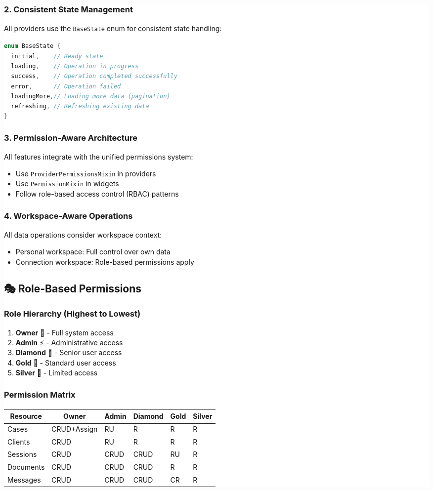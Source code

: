 ### 2. **Consistent State Management**

All providers use the `BaseState` enum for consistent state handling:

```dart
enum BaseState {
  initial,    // Ready state
  loading,    // Operation in progress
  success,    // Operation completed successfully
  error,      // Operation failed
  loadingMore,// Loading more data (pagination)
  refreshing, // Refreshing existing data
}
```

### 3. **Permission-Aware Architecture**

All features integrate with the unified permissions system:

- Use `ProviderPermissionsMixin` in providers
- Use `PermissionMixin` in widgets
- Follow role-based access control (RBAC) patterns

### 4. **Workspace-Aware Operations**

All data operations consider workspace context:

- Personal workspace: Full control over own data
- Connection workspace: Role-based permissions apply

## 🎭 Role-Based Permissions

### Role Hierarchy (Highest to Lowest)
1. **Owner** 👑 - Full system access
2. **Admin** ⚡ - Administrative access
3. **Diamond** 💎 - Senior user access
4. **Gold** 🥇 - Standard user access
5. **Silver** 🥈 - Limited access

### Permission Matrix

| Resource | Owner | Admin | Diamond | Gold | Silver |
|----------|-------|-------|---------|------|--------|
| Cases    | CRUD+Assign | RU | R | R | R |
| Clients  | CRUD | RU | R | R | R |
| Sessions | CRUD | CRUD | CRUD | RU | R |
| Documents| CRUD | CRUD | CRUD | R | R |
| Messages | CRUD | CRUD | CRUD | CR | R |
